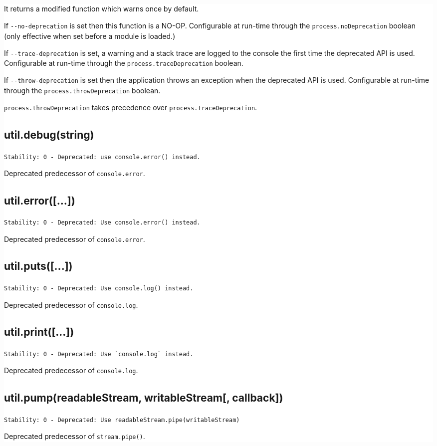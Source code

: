 It returns a modified function which warns once by default.

If `--no-deprecation` is set then this function is a NO-OP.  Configurable
at run-time through the `process.noDeprecation` boolean (only effective
when set before a module is loaded.)

If `--trace-deprecation` is set, a warning and a stack trace are logged
to the console the first time the deprecated API is used.  Configurable
at run-time through the `process.traceDeprecation` boolean.

If `--throw-deprecation` is set then the application throws an exception
when the deprecated API is used.  Configurable at run-time through the
`process.throwDeprecation` boolean.

`process.throwDeprecation` takes precedence over `process.traceDeprecation`.

## util.debug(string)

    Stability: 0 - Deprecated: use console.error() instead.

Deprecated predecessor of `console.error`.

## util.error([...])

    Stability: 0 - Deprecated: Use console.error() instead.

Deprecated predecessor of `console.error`.

## util.puts([...])

    Stability: 0 - Deprecated: Use console.log() instead.

Deprecated predecessor of `console.log`.

## util.print([...])

    Stability: 0 - Deprecated: Use `console.log` instead.

Deprecated predecessor of `console.log`.


## util.pump(readableStream, writableStream[, callback])

    Stability: 0 - Deprecated: Use readableStream.pipe(writableStream)

Deprecated predecessor of `stream.pipe()`.
